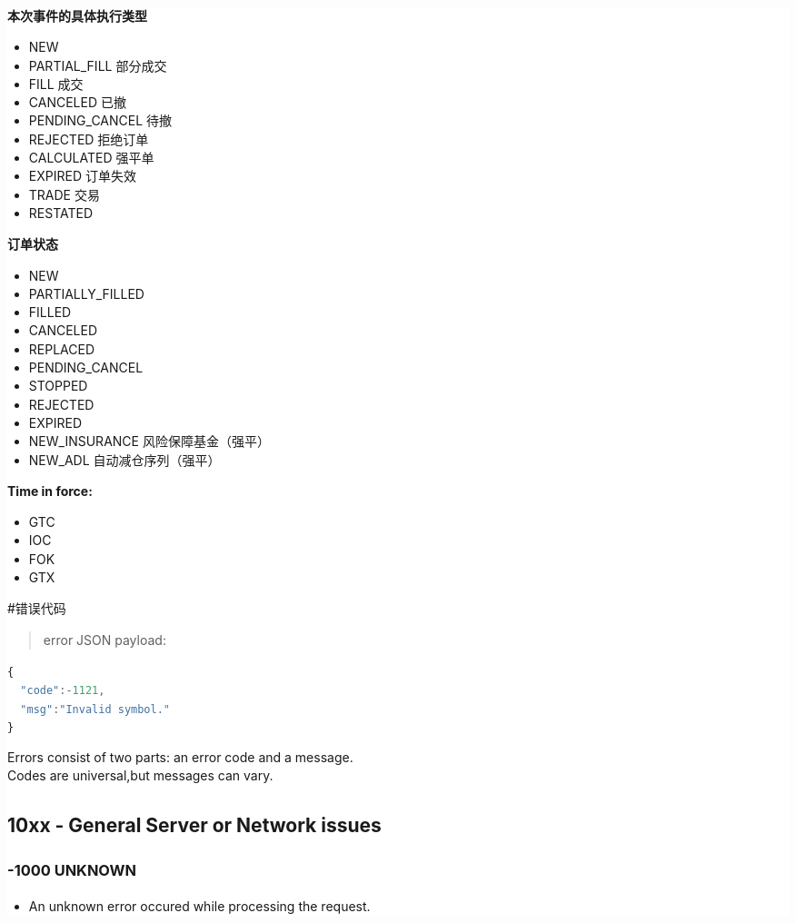 **本次事件的具体执行类型**

* NEW
* PARTIAL_FILL	部分成交
* FILL				成交
* CANCELED		已撤
* PENDING_CANCEL 待撤
* REJECTED		拒绝订单
* CALCULATED		强平单
* EXPIRED			订单失效
* TRADE			交易
* RESTATED 		

**订单状态**

* NEW
* PARTIALLY_FILLED    
* FILLED
* CANCELED
* REPLACED
* PENDING_CANCEL
* STOPPED
* REJECTED
* EXPIRED
* NEW_INSURANCE		风险保障基金（强平）
* NEW_ADL				自动减仓序列（强平）

**Time in force:**

* GTC 
* IOC
* FOK
* GTX



#错误代码

> error JSON payload:
 
```javascript
{
  "code":-1121,
  "msg":"Invalid symbol."
}
```

Errors consist of two parts: an error code and a message.    
Codes are universal,but messages can vary. 



## 10xx - General Server or Network issues
### -1000 UNKNOWN
 * An unknown error occured while processing the request.
